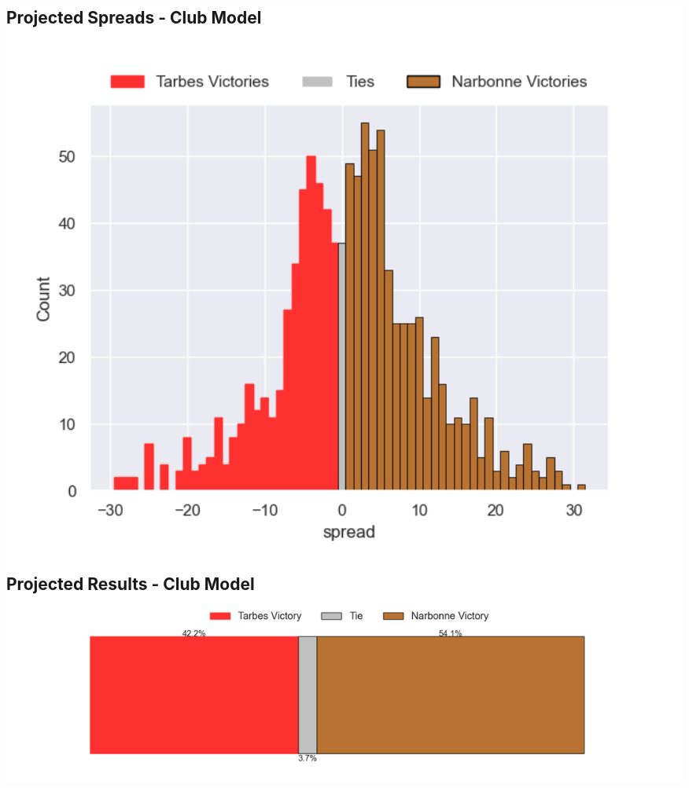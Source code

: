 ## Projected Spreads - Club Model


<p float="left">
<img src="../comp_files/plots/2026-02-27-Tarbes_V_Narbonne_spreads.png" width="99%" />
</p>

## Projected Results - Club Model


<p float="left">
<img src="../comp_files/plots/2026-02-27-Tarbes_V_Narbonne_resultbar.png" width="99%" />
</p>
